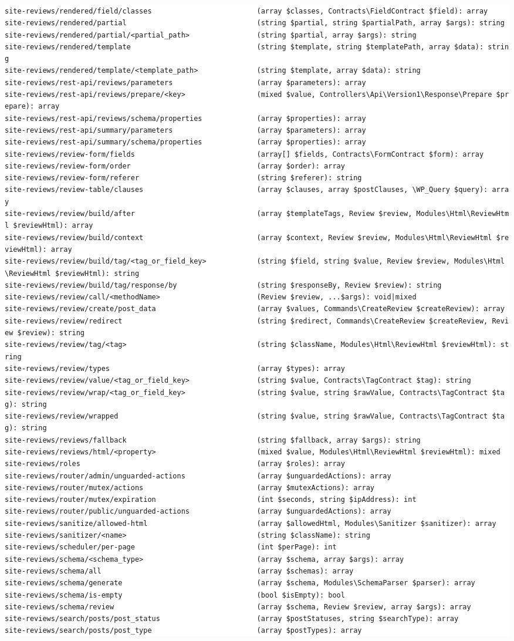     site-reviews/rendered/field/classes                         (array $classes, Contracts\FieldContract $field): array
    site-reviews/rendered/partial                               (string $partial, string $partialPath, array $args): string
    site-reviews/rendered/partial/<partial_path>                (string $partial, array $args): string
    site-reviews/rendered/template                              (string $template, string $templatePath, array $data): string
    site-reviews/rendered/template/<template_path>              (string $template, array $data): string
    site-reviews/rest-api/reviews/parameters                    (array $parameters): array
    site-reviews/rest-api/reviews/prepare/<key>                 (mixed $value, Controllers\Api\Version1\Response\Prepare $prepare): array
    site-reviews/rest-api/reviews/schema/properties             (array $properties): array
    site-reviews/rest-api/summary/parameters                    (array $parameters): array
    site-reviews/rest-api/summary/schema/properties             (array $properties): array
    site-reviews/review-form/fields                             (array[] $fields, Contracts\FormContract $form): array
    site-reviews/review-form/order                              (array $order): array
    site-reviews/review-form/referer                            (string $referer): string
    site-reviews/review-table/clauses                           (array $clauses, array $postClauses, \WP_Query $query): array
    site-reviews/review/build/after                             (array $templateTags, Review $review, Modules\Html\ReviewHtml $reviewHtml): array
    site-reviews/review/build/context                           (array $context, Review $review, Modules\Html\ReviewHtml $reviewHtml): array
    site-reviews/review/build/tag/<tag_or_field_key>            (string $field, string $value, Review $review, Modules\Html\ReviewHtml $reviewHtml): string
    site-reviews/review/build/tag/response/by                   (string $responseBy, Review $review): string
    site-reviews/review/call/<methodName>                       (Review $review, ...$args): void|mixed
    site-reviews/review/create/post_data                        (array $values, Commands\CreateReview $createReview): array
    site-reviews/review/redirect                                (string $redirect, Commands\CreateReview $createReview, Review $review): string
    site-reviews/review/tag/<tag>                               (string $className, Modules\Html\ReviewHtml $reviewHtml): string
    site-reviews/review/types                                   (array $types): array
    site-reviews/review/value/<tag_or_field_key>                (string $value, Contracts\TagContract $tag): string
    site-reviews/review/wrap/<tag_or_field_key>                 (string $value, string $rawValue, Contracts\TagContract $tag): string
    site-reviews/review/wrapped                                 (string $value, string $rawValue, Contracts\TagContract $tag): string
    site-reviews/reviews/fallback                               (string $fallback, array $args): string
    site-reviews/reviews/html/<property>                        (mixed $value, Modules\Html\ReviewHtml $reviewHtml): mixed
    site-reviews/roles                                          (array $roles): array
    site-reviews/router/admin/unguarded-actions                 (array $unguardedActions): array
    site-reviews/router/mutex/actions                           (array $mutexActions): array
    site-reviews/router/mutex/expiration                        (int $seconds, string $ipAddress): int
    site-reviews/router/public/unguarded-actions                (array $unguardedActions): array
    site-reviews/sanitize/allowed-html                          (array $allowedHtml, Modules\Sanitizer $sanitizer): array
    site-reviews/sanitizer/<name>                               (string $className): string
    site-reviews/scheduler/per-page                             (int $perPage): int
    site-reviews/schema/<schema_type>                           (array $schema, array $args): array
    site-reviews/schema/all                                     (array $schemas): array
    site-reviews/schema/generate                                (array $schema, Modules\SchemaParser $parser): array
    site-reviews/schema/is-empty                                (bool $isEmpty): bool
    site-reviews/schema/review                                  (array $schema, Review $review, array $args): array
    site-reviews/search/posts/post_status                       (array $postStatuses, string $searchType): array
    site-reviews/search/posts/post_type                         (array $postTypes): array